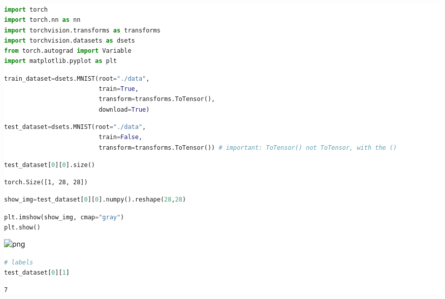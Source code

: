 
```python
import torch
import torch.nn as nn
import torchvision.transforms as transforms
import torchvision.datasets as dsets
from torch.autograd import Variable
import matplotlib.pyplot as plt
```


```python
train_dataset=dsets.MNIST(root="./data",
                          train=True,
                          transform=transforms.ToTensor(),
                          download=True)
```


```python
test_dataset=dsets.MNIST(root="./data",
                          train=False,
                          transform=transforms.ToTensor()) # important: ToTensor() not ToTensor, with the ()
```


```python
test_dataset[0][0].size()
```




    torch.Size([1, 28, 28])




```python
show_img=test_dataset[0][0].numpy().reshape(28,28)
```


```python
plt.imshow(show_img, cmap="gray")
plt.show()
```


![png](output_6_0.png)



```python
# labels
test_dataset[0][1]
```




    7


